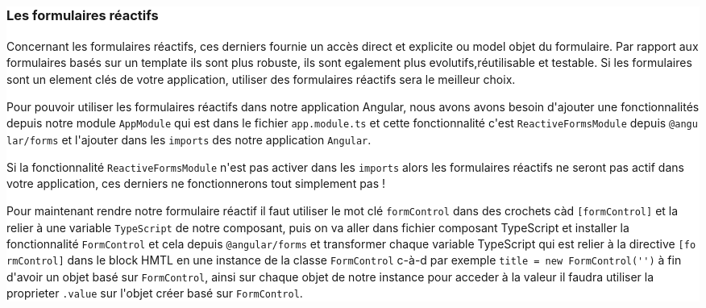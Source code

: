 ### Les formulaires réactifs

Concernant les formulaires réactifs, ces derniers fournie un accès direct et explicite ou model objet du formulaire.
Par rapport aux formulaires basés sur un template ils sont plus robuste, ils sont egalement plus evolutifs,réutilisable et testable.
Si les formulaires sont un element clés de votre application, utiliser des formulaires réactifs sera le meilleur choix.

Pour pouvoir utiliser les formulaires réactifs dans notre application Angular, nous avons avons besoin d'ajouter une fonctionnalités depuis notre module `AppModule` qui est dans le fichier `app.module.ts` et cette fonctionnalité c'est `ReactiveFormsModule` depuis `@angular/forms` et l'ajouter dans les `imports` des notre application `Angular`.

Si la fonctionnalité `ReactiveFormsModule` n'est pas activer dans les `imports` alors les formulaires réactifs ne seront pas actif dans votre application, ces derniers ne fonctionnerons tout simplement pas !

Pour maintenant rendre notre formulaire réactif il faut utiliser le mot clé `formControl` dans des crochets càd `[formControl]` et la relier à une variable `TypeScript` de notre composant, puis on va aller dans fichier composant TypeScript et installer la fonctionnalité `FormControl` et cela depuis `@angular/forms` et transformer chaque variable TypeScript qui est relier à la directive `[formControl]` dans le block HMTL en une instance de la classe `FormControl` c-à-d par exemple
`title = new FormControl('')` à fin d'avoir un objet basé sur `FormControl`, ainsi sur chaque objet de notre instance pour acceder à la valeur il faudra utiliser la proprieter `.value` sur l'objet créer basé sur `FormControl`.
